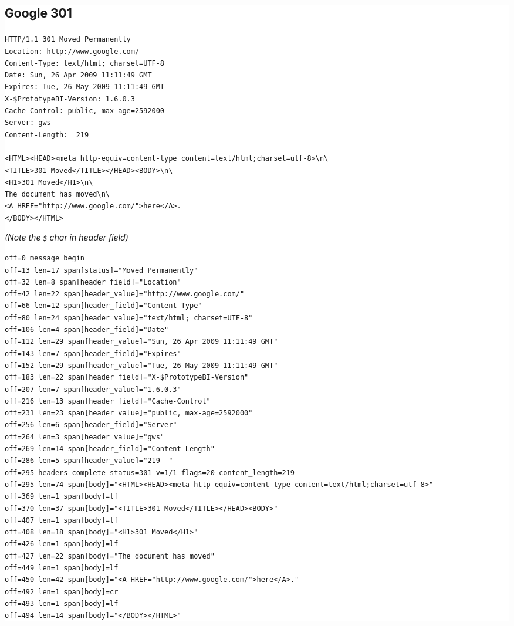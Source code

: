 ## Google 301


```http
HTTP/1.1 301 Moved Permanently
Location: http://www.google.com/
Content-Type: text/html; charset=UTF-8
Date: Sun, 26 Apr 2009 11:11:49 GMT
Expires: Tue, 26 May 2009 11:11:49 GMT
X-$PrototypeBI-Version: 1.6.0.3
Cache-Control: public, max-age=2592000
Server: gws
Content-Length:  219  

<HTML><HEAD><meta http-equiv=content-type content=text/html;charset=utf-8>\n\
<TITLE>301 Moved</TITLE></HEAD><BODY>\n\
<H1>301 Moved</H1>\n\
The document has moved\n\
<A HREF="http://www.google.com/">here</A>.
</BODY></HTML>
```
_(Note the `$` char in header field)_

```log
off=0 message begin
off=13 len=17 span[status]="Moved Permanently"
off=32 len=8 span[header_field]="Location"
off=42 len=22 span[header_value]="http://www.google.com/"
off=66 len=12 span[header_field]="Content-Type"
off=80 len=24 span[header_value]="text/html; charset=UTF-8"
off=106 len=4 span[header_field]="Date"
off=112 len=29 span[header_value]="Sun, 26 Apr 2009 11:11:49 GMT"
off=143 len=7 span[header_field]="Expires"
off=152 len=29 span[header_value]="Tue, 26 May 2009 11:11:49 GMT"
off=183 len=22 span[header_field]="X-$PrototypeBI-Version"
off=207 len=7 span[header_value]="1.6.0.3"
off=216 len=13 span[header_field]="Cache-Control"
off=231 len=23 span[header_value]="public, max-age=2592000"
off=256 len=6 span[header_field]="Server"
off=264 len=3 span[header_value]="gws"
off=269 len=14 span[header_field]="Content-Length"
off=286 len=5 span[header_value]="219  "
off=295 headers complete status=301 v=1/1 flags=20 content_length=219
off=295 len=74 span[body]="<HTML><HEAD><meta http-equiv=content-type content=text/html;charset=utf-8>"
off=369 len=1 span[body]=lf
off=370 len=37 span[body]="<TITLE>301 Moved</TITLE></HEAD><BODY>"
off=407 len=1 span[body]=lf
off=408 len=18 span[body]="<H1>301 Moved</H1>"
off=426 len=1 span[body]=lf
off=427 len=22 span[body]="The document has moved"
off=449 len=1 span[body]=lf
off=450 len=42 span[body]="<A HREF="http://www.google.com/">here</A>."
off=492 len=1 span[body]=cr
off=493 len=1 span[body]=lf
off=494 len=14 span[body]="</BODY></HTML>"
```
